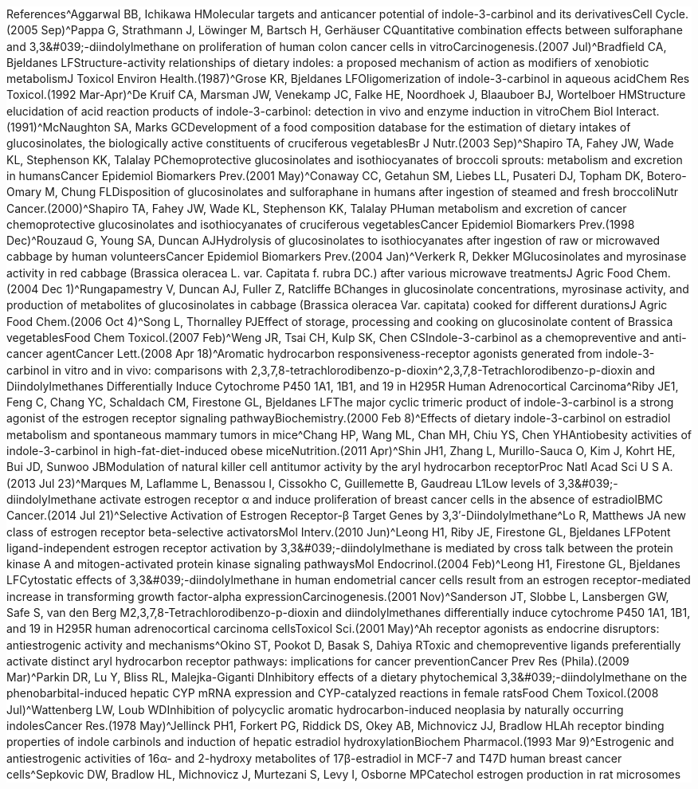 References^Aggarwal BB, Ichikawa HMolecular targets and anticancer potential of indole\-3\-carbinol and its derivativesCell Cycle.(2005 Sep)^Pappa G, Strathmann J, Löwinger M, Bartsch H, Gerhäuser CQuantitative combination effects between sulforaphane and 3,3\&\#039;\-diindolylmethane on proliferation of human colon cancer cells in vitroCarcinogenesis.(2007 Jul)^Bradfield CA, Bjeldanes LFStructure\-activity relationships of dietary indoles: a proposed mechanism of action as modifiers of xenobiotic metabolismJ Toxicol Environ Health.(1987)^Grose KR, Bjeldanes LFOligomerization of indole\-3\-carbinol in aqueous acidChem Res Toxicol.(1992 Mar\-Apr)^De Kruif CA, Marsman JW, Venekamp JC, Falke HE, Noordhoek J, Blaauboer BJ, Wortelboer HMStructure elucidation of acid reaction products of indole\-3\-carbinol: detection in vivo and enzyme induction in vitroChem Biol Interact.(1991)^McNaughton SA, Marks GCDevelopment of a food composition database for the estimation of dietary intakes of glucosinolates, the biologically active constituents of cruciferous vegetablesBr J Nutr.(2003 Sep)^Shapiro TA, Fahey JW, Wade KL, Stephenson KK, Talalay PChemoprotective glucosinolates and isothiocyanates of broccoli sprouts: metabolism and excretion in humansCancer Epidemiol Biomarkers Prev.(2001 May)^Conaway CC, Getahun SM, Liebes LL, Pusateri DJ, Topham DK, Botero\-Omary M, Chung FLDisposition of glucosinolates and sulforaphane in humans after ingestion of steamed and fresh broccoliNutr Cancer.(2000)^Shapiro TA, Fahey JW, Wade KL, Stephenson KK, Talalay PHuman metabolism and excretion of cancer chemoprotective glucosinolates and isothiocyanates of cruciferous vegetablesCancer Epidemiol Biomarkers Prev.(1998 Dec)^Rouzaud G, Young SA, Duncan AJHydrolysis of glucosinolates to isothiocyanates after ingestion of raw or microwaved cabbage by human volunteersCancer Epidemiol Biomarkers Prev.(2004 Jan)^Verkerk R, Dekker MGlucosinolates and myrosinase activity in red cabbage (Brassica oleracea L. var. Capitata f. rubra DC.) after various microwave treatmentsJ Agric Food Chem.(2004 Dec 1)^Rungapamestry V, Duncan AJ, Fuller Z, Ratcliffe BChanges in glucosinolate concentrations, myrosinase activity, and production of metabolites of glucosinolates in cabbage (Brassica oleracea Var. capitata) cooked for different durationsJ Agric Food Chem.(2006 Oct 4)^Song L, Thornalley PJEffect of storage, processing and cooking on glucosinolate content of Brassica vegetablesFood Chem Toxicol.(2007 Feb)^Weng JR, Tsai CH, Kulp SK, Chen CSIndole\-3\-carbinol as a chemopreventive and anti\-cancer agentCancer Lett.(2008 Apr 18)^Aromatic hydrocarbon responsiveness\-receptor agonists generated from indole\-3\-carbinol in vitro and in vivo: comparisons with 2,3,7,8\-tetrachlorodibenzo\-p\-dioxin^2,3,7,8\-Tetrachlorodibenzo\-p\-dioxin and Diindolylmethanes Differentially Induce Cytochrome P450 1A1, 1B1, and 19 in H295R Human Adrenocortical Carcinoma^Riby JE1, Feng C, Chang YC, Schaldach CM, Firestone GL, Bjeldanes LFThe major cyclic trimeric product of indole\-3\-carbinol is a strong agonist of the estrogen receptor signaling pathwayBiochemistry.(2000 Feb 8)^Effects of dietary indole\-3\-carbinol on estradiol metabolism and spontaneous mammary tumors in mice^Chang HP, Wang ML, Chan MH, Chiu YS, Chen YHAntiobesity activities of indole\-3\-carbinol in high\-fat\-diet\-induced obese miceNutrition.(2011 Apr)^Shin JH1, Zhang L, Murillo\-Sauca O, Kim J, Kohrt HE, Bui JD, Sunwoo JBModulation of natural killer cell antitumor activity by the aryl hydrocarbon receptorProc Natl Acad Sci U S A.(2013 Jul 23)^Marques M, Laflamme L, Benassou I, Cissokho C, Guillemette B, Gaudreau L1Low levels of 3,3\&\#039;\-diindolylmethane activate estrogen receptor α and induce proliferation of breast cancer cells in the absence of estradiolBMC Cancer.(2014 Jul 21)^Selective Activation of Estrogen Receptor\-β Target Genes by 3,3′\-Diindolylmethane^Lo R, Matthews JA new class of estrogen receptor beta\-selective activatorsMol Interv.(2010 Jun)^Leong H1, Riby JE, Firestone GL, Bjeldanes LFPotent ligand\-independent estrogen receptor activation by 3,3\&\#039;\-diindolylmethane is mediated by cross talk between the protein kinase A and mitogen\-activated protein kinase signaling pathwaysMol Endocrinol.(2004 Feb)^Leong H1, Firestone GL, Bjeldanes LFCytostatic effects of 3,3\&\#039;\-diindolylmethane in human endometrial cancer cells result from an estrogen receptor\-mediated increase in transforming growth factor\-alpha expressionCarcinogenesis.(2001 Nov)^Sanderson JT, Slobbe L, Lansbergen GW, Safe S, van den Berg M2,3,7,8\-Tetrachlorodibenzo\-p\-dioxin and diindolylmethanes differentially induce cytochrome P450 1A1, 1B1, and 19 in H295R human adrenocortical carcinoma cellsToxicol Sci.(2001 May)^Ah receptor agonists as endocrine disruptors: antiestrogenic activity and mechanisms^Okino ST, Pookot D, Basak S, Dahiya RToxic and chemopreventive ligands preferentially activate distinct aryl hydrocarbon receptor pathways: implications for cancer preventionCancer Prev Res (Phila).(2009 Mar)^Parkin DR, Lu Y, Bliss RL, Malejka\-Giganti DInhibitory effects of a dietary phytochemical 3,3\&\#039;\-diindolylmethane on the phenobarbital\-induced hepatic CYP mRNA expression and CYP\-catalyzed reactions in female ratsFood Chem Toxicol.(2008 Jul)^Wattenberg LW, Loub WDInhibition of polycyclic aromatic hydrocarbon\-induced neoplasia by naturally occurring indolesCancer Res.(1978 May)^Jellinck PH1, Forkert PG, Riddick DS, Okey AB, Michnovicz JJ, Bradlow HLAh receptor binding properties of indole carbinols and induction of hepatic estradiol hydroxylationBiochem Pharmacol.(1993 Mar 9)^Estrogenic and antiestrogenic activities of 16α\- and 2\-hydroxy metabolites of 17β\-estradiol in MCF\-7 and T47D human breast cancer cells^Sepkovic DW, Bradlow HL, Michnovicz J, Murtezani S, Levy I, Osborne MPCatechol estrogen production in rat microsomes
